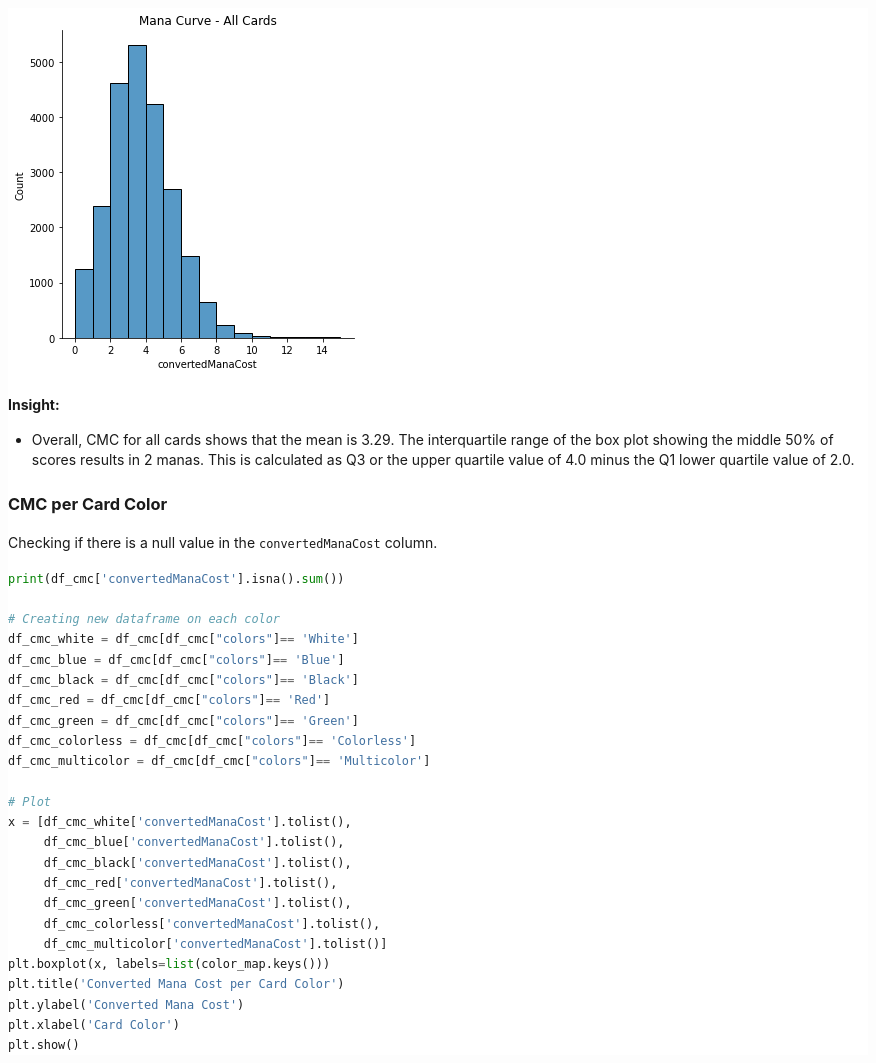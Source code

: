 <img src='/images/mtg/46.png'>

**Insight:**
* Overall, CMC for all cards shows that the mean is 3.29. The interquartile range of the box plot showing the middle 50% of scores results in 2 manas. This is calculated as Q3 or the upper quartile value of 4.0 minus the Q1 lower quartile value of 2.0.

### CMC per Card Color
Checking if there is a null value in the `convertedManaCost` column.

```python
print(df_cmc['convertedManaCost'].isna().sum())

# Creating new dataframe on each color
df_cmc_white = df_cmc[df_cmc["colors"]== 'White']
df_cmc_blue = df_cmc[df_cmc["colors"]== 'Blue']
df_cmc_black = df_cmc[df_cmc["colors"]== 'Black']
df_cmc_red = df_cmc[df_cmc["colors"]== 'Red']
df_cmc_green = df_cmc[df_cmc["colors"]== 'Green']
df_cmc_colorless = df_cmc[df_cmc["colors"]== 'Colorless']
df_cmc_multicolor = df_cmc[df_cmc["colors"]== 'Multicolor']

# Plot
x = [df_cmc_white['convertedManaCost'].tolist(),
     df_cmc_blue['convertedManaCost'].tolist(),
     df_cmc_black['convertedManaCost'].tolist(),
     df_cmc_red['convertedManaCost'].tolist(),
     df_cmc_green['convertedManaCost'].tolist(),
     df_cmc_colorless['convertedManaCost'].tolist(),
     df_cmc_multicolor['convertedManaCost'].tolist()]
plt.boxplot(x, labels=list(color_map.keys()))
plt.title('Converted Mana Cost per Card Color')
plt.ylabel('Converted Mana Cost')
plt.xlabel('Card Color')
plt.show()
```